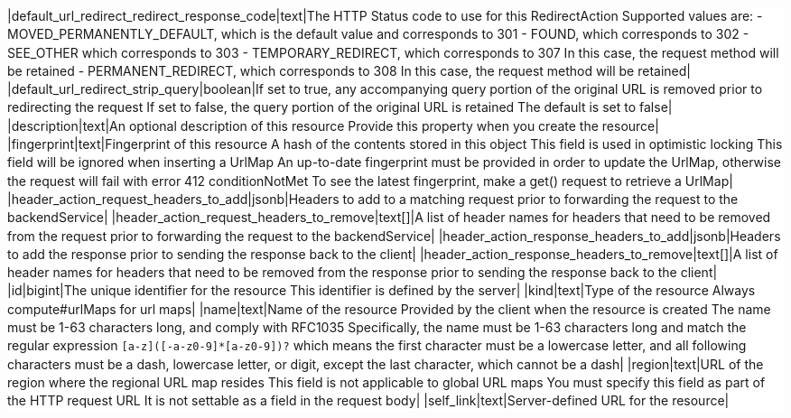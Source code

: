 |default_url_redirect_redirect_response_code|text|The HTTP Status code to use for this RedirectAction Supported values are: - MOVED_PERMANENTLY_DEFAULT, which is the default value and corresponds to 301 - FOUND, which corresponds to 302 - SEE_OTHER which corresponds to 303 - TEMPORARY_REDIRECT, which corresponds to 307 In this case, the request method will be retained - PERMANENT_REDIRECT, which corresponds to 308 In this case, the request method will be retained|
|default_url_redirect_strip_query|boolean|If set to true, any accompanying query portion of the original URL is removed prior to redirecting the request If set to false, the query portion of the original URL is retained The default is set to false|
|description|text|An optional description of this resource Provide this property when you create the resource|
|fingerprint|text|Fingerprint of this resource A hash of the contents stored in this object This field is used in optimistic locking This field will be ignored when inserting a UrlMap An up-to-date fingerprint must be provided in order to update the UrlMap, otherwise the request will fail with error 412 conditionNotMet  To see the latest fingerprint, make a get() request to retrieve a UrlMap|
|header_action_request_headers_to_add|jsonb|Headers to add to a matching request prior to forwarding the request to the backendService|
|header_action_request_headers_to_remove|text[]|A list of header names for headers that need to be removed from the request prior to forwarding the request to the backendService|
|header_action_response_headers_to_add|jsonb|Headers to add the response prior to sending the response back to the client|
|header_action_response_headers_to_remove|text[]|A list of header names for headers that need to be removed from the response prior to sending the response back to the client|
|id|bigint|The unique identifier for the resource This identifier is defined by the server|
|kind|text|Type of the resource Always compute#urlMaps for url maps|
|name|text|Name of the resource Provided by the client when the resource is created The name must be 1-63 characters long, and comply with RFC1035 Specifically, the name must be 1-63 characters long and match the regular expression `[a-z]([-a-z0-9]*[a-z0-9])?` which means the first character must be a lowercase letter, and all following characters must be a dash, lowercase letter, or digit, except the last character, which cannot be a dash|
|region|text|URL of the region where the regional URL map resides This field is not applicable to global URL maps You must specify this field as part of the HTTP request URL It is not settable as a field in the request body|
|self_link|text|Server-defined URL for the resource|
